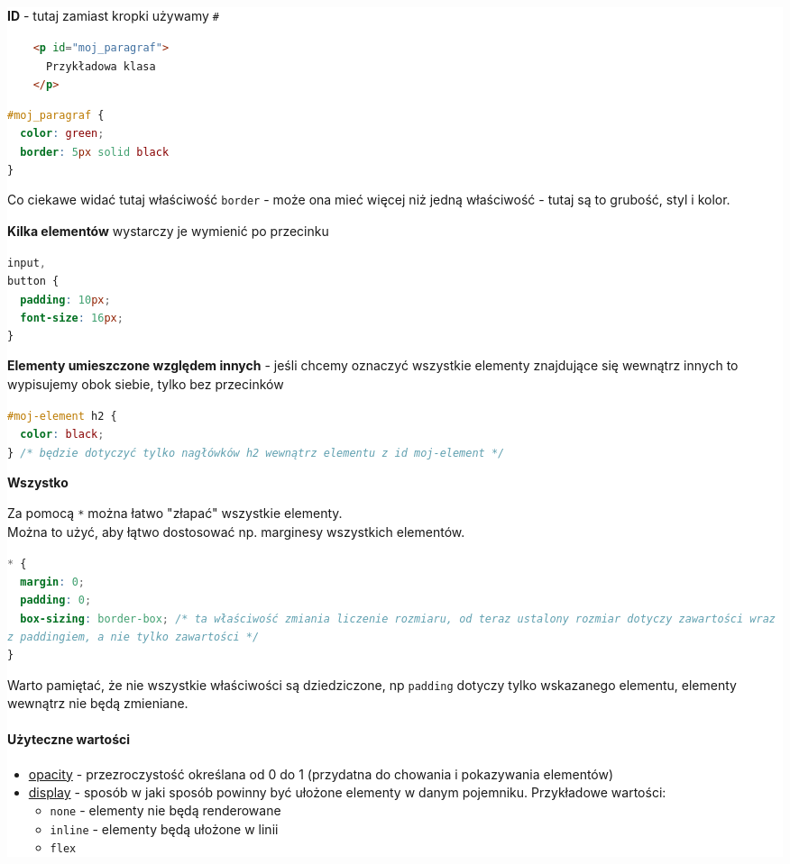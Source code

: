 **ID** - tutaj zamiast kropki używamy `#`

```html
    <p id="moj_paragraf">
      Przykładowa klasa
    </p>
```

```css
#moj_paragraf {
  color: green;
  border: 5px solid black
}
```

Co ciekawe widać tutaj właściwość `border` - może ona mieć więcej niż jedną właściwość - tutaj są to grubość, styl i kolor.

**Kilka elementów** wystarczy je wymienić po przecinku

```css
input,
button {
  padding: 10px;
  font-size: 16px;
}
```

**Elementy umieszczone względem innych** - jeśli chcemy oznaczyć wszystkie elementy znajdujące się wewnątrz innych to wypisujemy obok siebie, tylko bez przecinków

```css
#moj-element h2 {
  color: black;
} /* będzie dotyczyć tylko nagłówków h2 wewnątrz elementu z id moj-element */
```

**Wszystko**

Za pomocą `*` można łatwo "złapać" wszystkie elementy.  
Można to użyć, aby łątwo dostosować np. marginesy wszystkich elementów.

```css
* {
  margin: 0;
  padding: 0;
  box-sizing: border-box; /* ta właściwość zmiania liczenie rozmiaru, od teraz ustalony rozmiar dotyczy zawartości wraz z paddingiem, a nie tylko zawartości */
}
```

Warto pamiętać, że nie wszystkie właściwości są dziedziczone, np `padding` dotyczy tylko wskazanego elementu, elementy wewnątrz nie będą zmieniane.

#### Użyteczne wartości

 - [opacity](https://developer.mozilla.org/pl/docs/Web/CSS/opacity) - przezroczystość określana od 0 do 1 (przydatna do chowania i pokazywania elementów)
 - [display](https://www.w3schools.com/CSSref/pr_class_display.asp) - sposób w jaki sposób powinny być ułożone elementy w danym pojemniku. Przykładowe wartości:
   - `none` - elementy nie będą renderowane
   - `inline` - elementy będą ułożone w linii
   - `flex`
